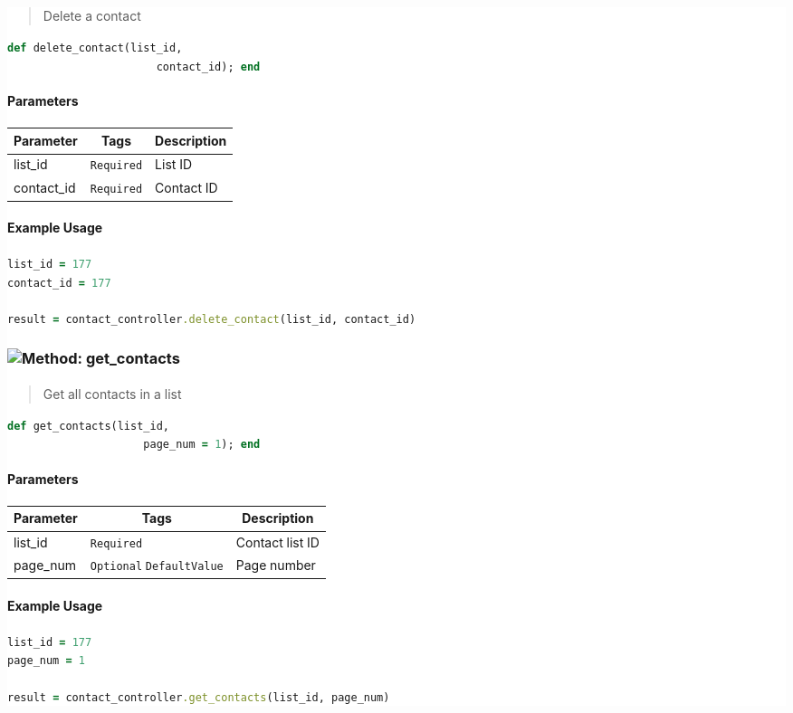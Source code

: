 > Delete a contact


```ruby
def delete_contact(list_id,
                       contact_id); end
```

#### Parameters

| Parameter | Tags | Description |
|-----------|------|-------------|
| list_id |  ``` Required ```  | List ID |
| contact_id |  ``` Required ```  | Contact ID |


#### Example Usage

```ruby
list_id = 177
contact_id = 177

result = contact_controller.delete_contact(list_id, contact_id)

```


### <a name="get_contacts"></a>![Method: ](https://apidocs.io/img/method.png ".ContactController.get_contacts") get_contacts

> Get all contacts in a list


```ruby
def get_contacts(list_id,
                     page_num = 1); end
```

#### Parameters

| Parameter | Tags | Description |
|-----------|------|-------------|
| list_id |  ``` Required ```  | Contact list ID |
| page_num |  ``` Optional ```  ``` DefaultValue ```  | Page number |


#### Example Usage

```ruby
list_id = 177
page_num = 1

result = contact_controller.get_contacts(list_id, page_num)

```
